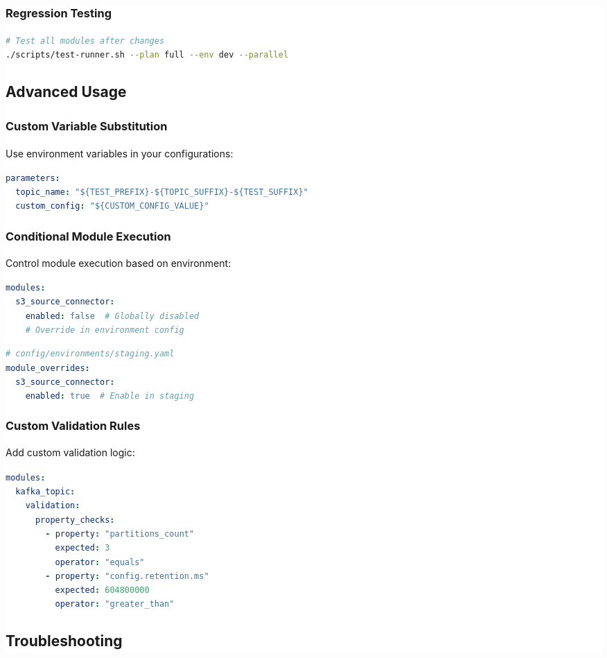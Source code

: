 ### Regression Testing
```bash
# Test all modules after changes
./scripts/test-runner.sh --plan full --env dev --parallel
```

## Advanced Usage

### Custom Variable Substitution

Use environment variables in your configurations:

```yaml
parameters:
  topic_name: "${TEST_PREFIX}-${TOPIC_SUFFIX}-${TEST_SUFFIX}"
  custom_config: "${CUSTOM_CONFIG_VALUE}"
```

### Conditional Module Execution

Control module execution based on environment:

```yaml
modules:
  s3_source_connector:
    enabled: false  # Globally disabled
    # Override in environment config
```

```yaml
# config/environments/staging.yaml
module_overrides:
  s3_source_connector:
    enabled: true  # Enable in staging
```

### Custom Validation Rules

Add custom validation logic:

```yaml
modules:
  kafka_topic:
    validation:
      property_checks:
        - property: "partitions_count"
          expected: 3
          operator: "equals"
        - property: "config.retention.ms"
          expected: 604800000
          operator: "greater_than"
```

## Troubleshooting
